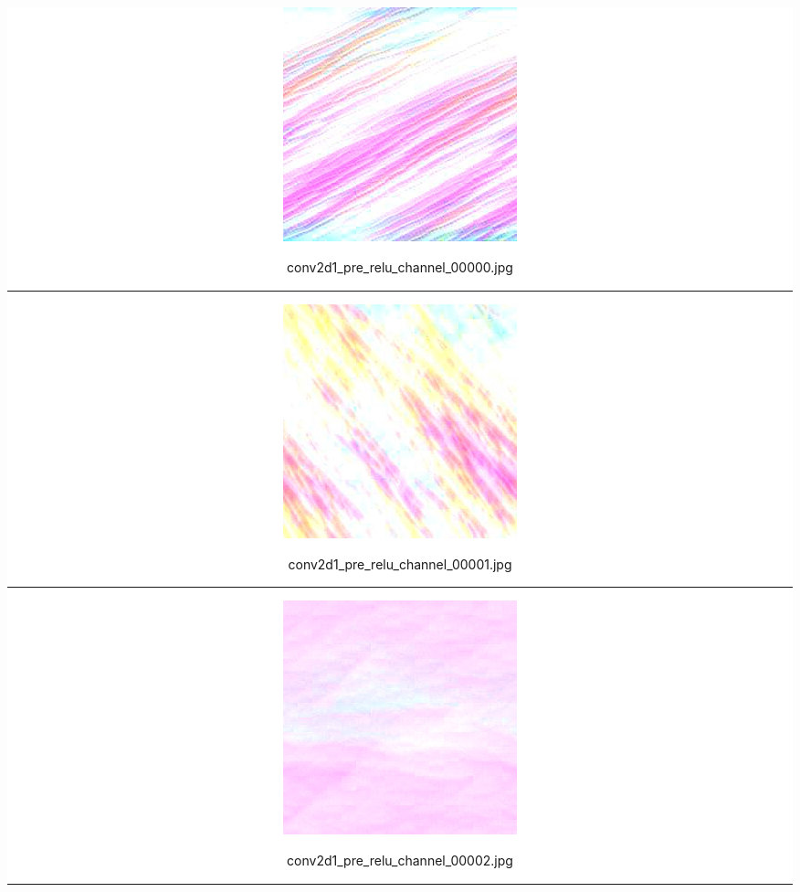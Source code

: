 <p align="center">  <img src="conv2d1_pre_relu_channel_00000.jpg?"> </p><p align="center">conv2d1_pre_relu_channel_00000.jpg</p>

***

<p align="center">  <img src="conv2d1_pre_relu_channel_00001.jpg?"> </p><p align="center">conv2d1_pre_relu_channel_00001.jpg</p>

***

<p align="center">  <img src="conv2d1_pre_relu_channel_00002.jpg?"> </p><p align="center">conv2d1_pre_relu_channel_00002.jpg</p>

***
